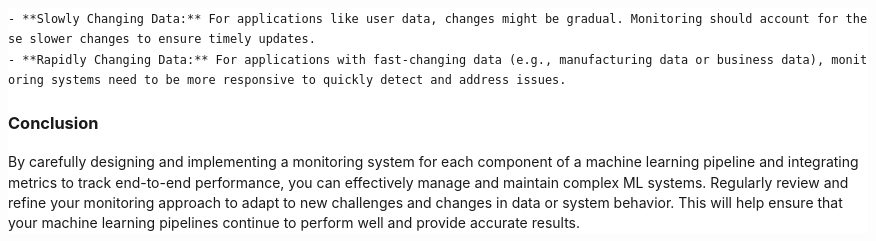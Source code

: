     - **Slowly Changing Data:** For applications like user data, changes might be gradual. Monitoring should account for these slower changes to ensure timely updates.
    - **Rapidly Changing Data:** For applications with fast-changing data (e.g., manufacturing data or business data), monitoring systems need to be more responsive to quickly detect and address issues.

### **Conclusion**

By carefully designing and implementing a monitoring system for each component of a machine learning pipeline and integrating metrics to track end-to-end performance, you can effectively manage and maintain complex ML systems. Regularly review and refine your monitoring approach to adapt to new challenges and changes in data or system behavior. This will help ensure that your machine learning pipelines continue to perform well and provide accurate results.